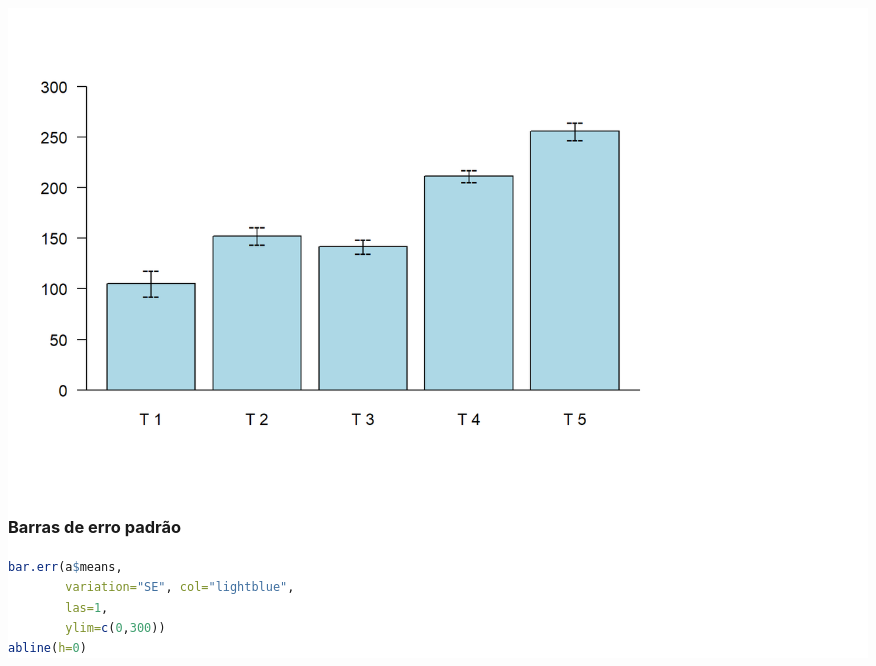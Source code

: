 <img src="index_files/figure-html/unnamed-chunk-15-1.png" width="672" />

<br>

### Barras de erro padrão


```r
bar.err(a$means,
        variation="SE", col="lightblue",
        las=1,
        ylim=c(0,300))
abline(h=0)
```
